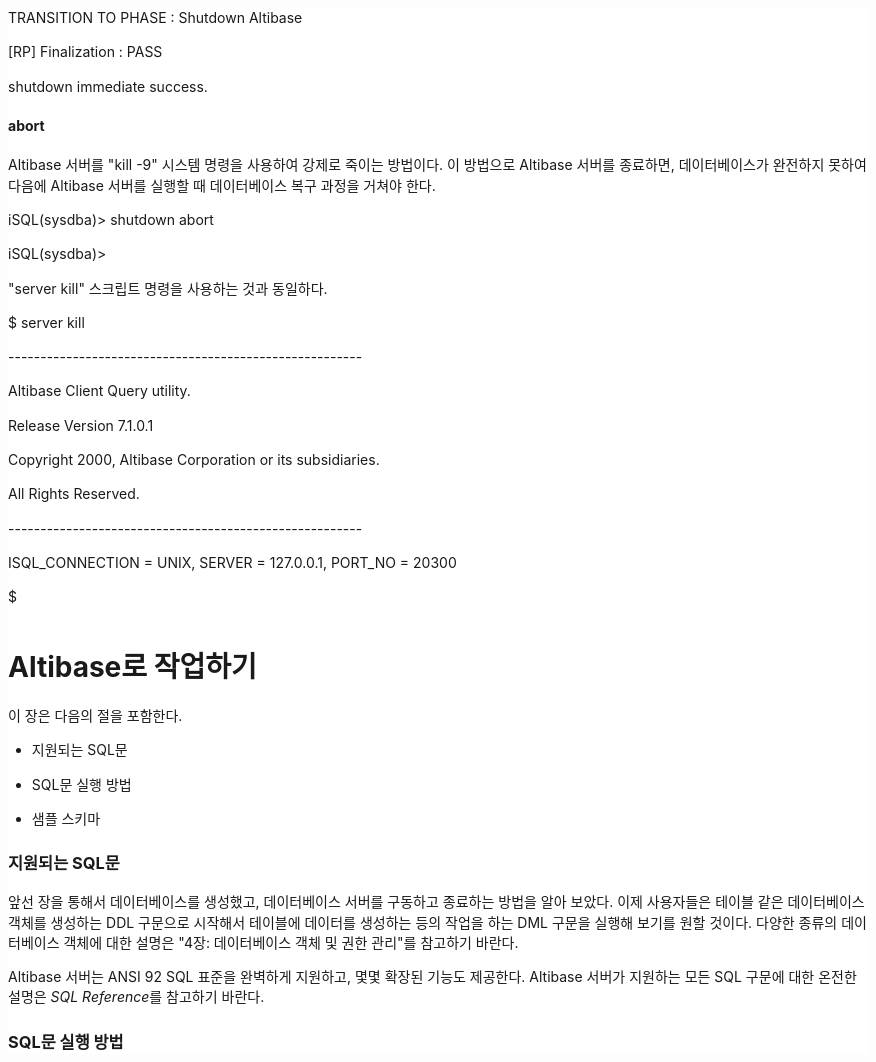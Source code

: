 TRANSITION TO PHASE : Shutdown Altibase

[RP] Finalization : PASS

shutdown immediate success.

#### abort

Altibase 서버를 "kill -9" 시스템 명령을 사용하여 강제로 죽이는 방법이다. 이
방법으로 Altibase 서버를 종료하면, 데이터베이스가 완전하지 못하여 다음에
Altibase 서버를 실행할 때 데이터베이스 복구 과정을 거쳐야 한다.

iSQL(sysdba)\> shutdown abort

iSQL(sysdba)\>

"server kill" 스크립트 명령을 사용하는 것과 동일하다.

\$ server kill

\-------------------------------------------------------

Altibase Client Query utility.

Release Version 7.1.0.1

Copyright 2000, Altibase Corporation or its subsidiaries.

All Rights Reserved.

\-------------------------------------------------------

ISQL_CONNECTION = UNIX, SERVER = 127.0.0.1, PORT_NO = 20300

\$

Altibase로 작업하기
===================

이 장은 다음의 절을 포함한다.

-   지원되는 SQL문

-   SQL문 실행 방법

-   샘플 스키마

### 지원되는 SQL문

앞선 장을 통해서 데이터베이스를 생성했고, 데이터베이스 서버를 구동하고 종료하는
방법을 알아 보았다. 이제 사용자들은 테이블 같은 데이터베이스 객체를 생성하는 DDL
구문으로 시작해서 테이블에 데이터를 생성하는 등의 작업을 하는 DML 구문을 실행해
보기를 원할 것이다. 다양한 종류의 데이터베이스 객체에 대한 설명은 "4장:
데이터베이스 객체 및 권한 관리"를 참고하기 바란다.

Altibase 서버는 ANSI 92 SQL 표준을 완벽하게 지원하고, 몇몇 확장된 기능도
제공한다. Altibase 서버가 지원하는 모든 SQL 구문에 대한 온전한 설명은 *SQL
Reference*를 참고하기 바란다.

### SQL문 실행 방법
